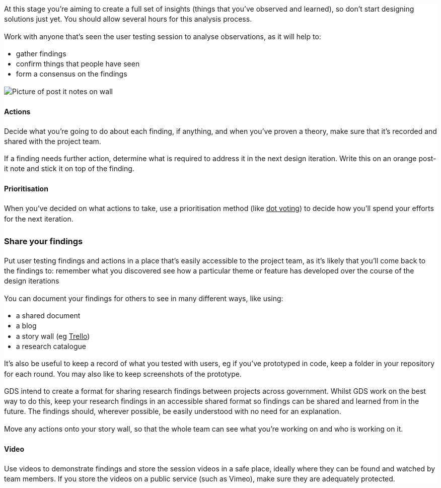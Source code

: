 At this stage you’re aiming to create a full set of insights (things that you’ve observed and learned), so don’t start designing solutions just yet. You should allow several hours for this analysis process.

Work with anyone that’s seen the user testing session to analyse observations, as it will help to:

* gather findings
* confirm things that people have seen
* form a consensus on the findings

![Picture of post it notes on wall](/service-manual/assets/images/user-centered-design/post-it-wall.png)

#### Actions

Decide what you’re going to do about each finding, if anything, and when you’ve proven a theory, make sure that it’s recorded and shared with the project team.

If a finding needs further action, determine what is required to address it in the next design iteration. Write this on an orange post-it note and stick it on top of the finding.

#### Prioritisation

When you’ve decided on what actions to take, use a prioritisation method (like [dot voting](http://en.wikipedia.org/wiki/Dotmocracy)) to decide how you’ll spend your efforts for the next iteration.

### Share your findings

Put user testing findings and actions in a place that’s easily accessible to the project team, as it’s likely that you’ll come back to the findings to:
remember what you discovered
see how a particular theme or feature has developed over the course of the design iterations

You can document your findings for others to see in many different ways, like using:

* a shared document
* a blog
* a story wall (eg [Trello](https://trello.com/))
* a research catalogue

It’s also be useful to keep a record of what you tested with users, eg if you’ve prototyped in code, keep a folder in your repository for each round. You may also like to keep screenshots of the prototype.

GDS intend to create a format for sharing research findings between projects across government. Whilst GDS work on the best way to do this, keep your research findings in an accessible shared format so findings can be shared and learned from in the future. The findings should, wherever possible, be easily understood with no need for an explanation.

Move any actions onto your story wall, so that the whole team can see what you’re working on and who is working on it.

#### Video

Use videos to demonstrate findings and store the session videos in a safe place, ideally where they can be found and watched by team members. If you store the videos on a public service (such as Vimeo), make sure they are adequately protected.
